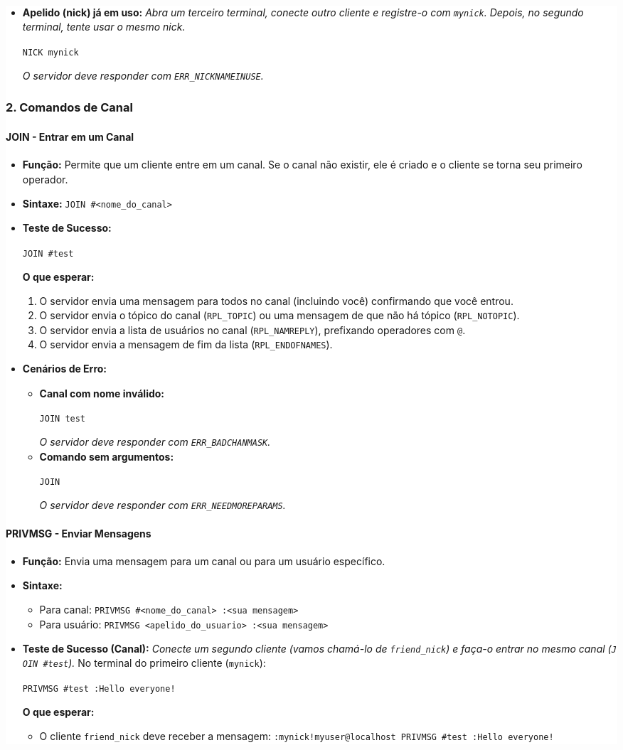 -   **Apelido (nick) já em uso:**
    *Abra um terceiro terminal, conecte outro cliente e registre-o com `mynick`. Depois, no segundo terminal, tente usar o mesmo nick.*
    ```
    NICK mynick
    ```
    *O servidor deve responder com `ERR_NICKNAMEINUSE`.*

### 2. Comandos de Canal

#### JOIN - Entrar em um Canal

-   **Função:** Permite que um cliente entre em um canal. Se o canal não existir, ele é criado e o cliente se torna seu primeiro operador.
-   **Sintaxe:** `JOIN #<nome_do_canal>`

-   **Teste de Sucesso:**
    ```
    JOIN #test
    ```
    **O que esperar:**
    1.  O servidor envia uma mensagem para todos no canal (incluindo você) confirmando que você entrou.
    2.  O servidor envia o tópico do canal (`RPL_TOPIC`) ou uma mensagem de que não há tópico (`RPL_NOTOPIC`).
    3.  O servidor envia a lista de usuários no canal (`RPL_NAMREPLY`), prefixando operadores com `@`.
    4.  O servidor envia a mensagem de fim da lista (`RPL_ENDOFNAMES`).

-   **Cenários de Erro:**
    -   **Canal com nome inválido:**
        ```
        JOIN test
        ```
        *O servidor deve responder com `ERR_BADCHANMASK`.*
    -   **Comando sem argumentos:**
        ```
        JOIN
        ```
        *O servidor deve responder com `ERR_NEEDMOREPARAMS`.*

#### PRIVMSG - Enviar Mensagens

-   **Função:** Envia uma mensagem para um canal ou para um usuário específico.
-   **Sintaxe:**
    -   Para canal: `PRIVMSG #<nome_do_canal> :<sua mensagem>`
    -   Para usuário: `PRIVMSG <apelido_do_usuario> :<sua mensagem>`

-   **Teste de Sucesso (Canal):**
    *Conecte um segundo cliente (vamos chamá-lo de `friend_nick`) e faça-o entrar no mesmo canal (`JOIN #test`).*
    No terminal do primeiro cliente (`mynick`):
    ```
    PRIVMSG #test :Hello everyone!
    ```
    **O que esperar:**
    -   O cliente `friend_nick` deve receber a mensagem: `:mynick!myuser@localhost PRIVMSG #test :Hello everyone!`
